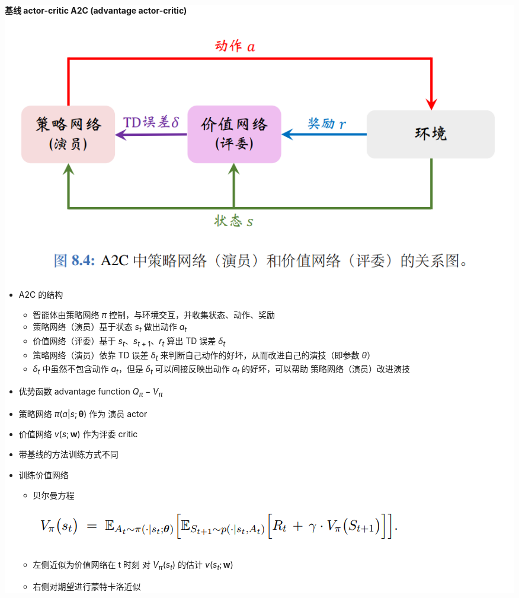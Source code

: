 

#### 基线 actor-critic A2C (advantage actor-critic)

![image-20240724144911170](./RL_note_cheatsheet.assets/image-20240724144911170.png)

- A2C 的结构

  - 智能体由策略网络 $π$ 控制，与环境交互，并收集状态、动作、奖励
  - 策略网络（演员）基于状态 $s_t$ 做出动作 $a_t$
  - 价值网络（评委）基于 $s_t$、$s_{t+1}$、$r_t$ 算出 TD 误差 $δ_t$
  - 策略网络（演员）依靠 TD 误差 $δ_t$ 来判断自己动作的好坏，从而改进自己的演技（即参数 $θ$）
  - $δ_t$ 中虽然不包含动作 $a_t$，但是 $δ_t$ 可以间接反映出动作 $a_t$ 的好坏，可以帮助 策略网络（演员）改进演技

- 优势函数 advantage function $Q_\pi - V_\pi$

- 策略网络 $\pi(a|s;\boldsymbol{\theta})$ 作为 演员 actor

- 价值网络 $v(s;\boldsymbol{w})$ 作为评委 critic

- 带基线的方法训练方式不同

- 训练价值网络

  - 贝尔曼方程

    ![image-20240724133955644](./RL_note_cheatsheet.assets/image-20240724133955644.png)

  - 左侧近似为价值网络在 t 时刻 对 $V_\pi(s_t)$  的估计 $v(s_t; \boldsymbol{w})$ 

  - 右侧对期望进行蒙特卡洛近似
